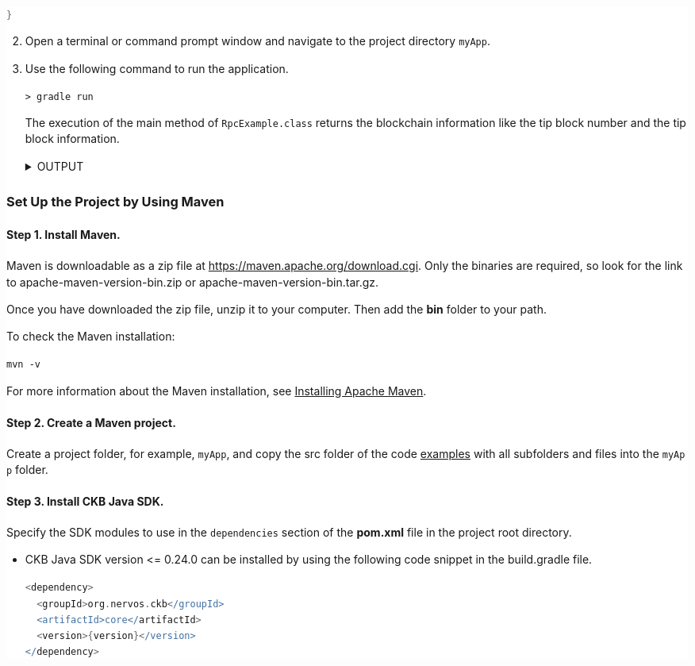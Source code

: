    ```groovy title="myApp/build.gradle" {7-15}
   }
   ```

2. Open a terminal or command prompt window and navigate to the project directory `myApp`.

3. Use the following command to run the application.

   ```shell
   > gradle run
   ```

   The execution of the main method of `RpcExample.class` returns the blockchain information like the tip block number and the tip block information.

   

   <details><summary>OUTPUT</summary></details>

### Set Up the Project by Using Maven

#### Step 1. Install Maven.

Maven is downloadable as a zip file at <a>https://maven.apache.org/download.cgi</a>. Only the binaries are required, so look for the link to apache-maven-version-bin.zip or apache-maven-version-bin.tar.gz.

Once you have downloaded the zip file, unzip it to your computer. Then add the **bin** folder to your path.

To check the Maven installation:

```shell
mvn -v
```

For more information about the Maven installation, see [Installing Apache Maven](https://maven.apache.org/install.html).

#### Step 2. Create a Maven project.

Create a project folder, for example, `myApp`, and copy the src folder of the code [examples](https://github.com/nervosnetwork/ckb-sdk-java/tree/develop/example) with all subfolders and files into the `myApp` folder.

#### Step 3. Install CKB Java SDK.

Specify the SDK modules to use in the `dependencies` section of the **pom.xml** file in the project root directory.

- CKB Java SDK version <= 0.24.0 can be installed by using the following code snippet in the build.gradle file.

  ```groovy title="myApp/pom.xml" {3}
  <dependency>
    <groupId>org.nervos.ckb</groupId>
    <artifactId>core</artifactId>
    <version>{version}</version>
  </dependency>
  ```
